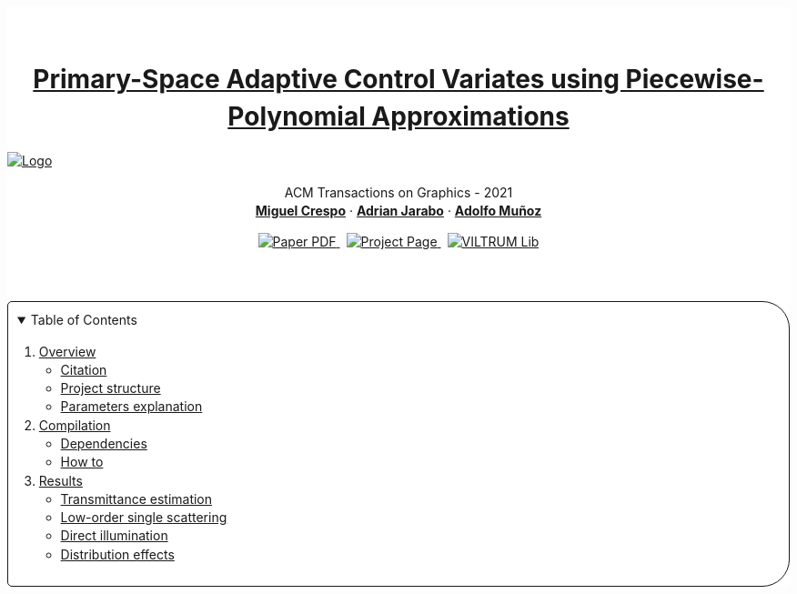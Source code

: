 

<br />
<p align="center">

  <h1 align="center"><a href="https://mcrescas.github.io/publications/primary-space-cv/">Primary-Space Adaptive Control Variates using Piecewise-Polynomial Approximations</a></h1>

  <a href="https://mcrescas.github.io/publications/primary-space-cv/">
    <img src="https://mcrescas.github.io/publications/primary-space-cv/figures/socialMedia.png" alt="Logo" width="100%">
  </a>

  <p align="center">
    ACM Transactions on Graphics - 2021
    <br />
    <a href="https://mcrescas.github.io"><strong>Miguel Crespo</strong></a>
    ·
    <a href="http://giga.cps.unizar.es/~ajarabo/"><strong>Adrian Jarabo</strong></a>
    ·
    <a href="http://adolfo-munoz.com/"><strong>Adolfo Muñoz</strong></a>
  </p>

  <p align="center">
    <a href='https://mcrescas.github.io/publications/primary-space-cv/data/crespo2021primary.pdf'>
      <img src='https://img.shields.io/badge/Paper-PDF-red?style=flat-square' alt='Paper PDF'>
    </a>
    <a href='https://mcrescas.github.io/publications/primary-space-cv' style='padding-left: 0.5rem;'>
      <img src='https://img.shields.io/badge/Project-Page-blue?style=flat-square' alt='Project Page'>
    </a>
    <a href='https://github.com/adolfomunoz/viltrum' style='padding-left: 0.5rem;'>
      <img src='https://img.shields.io/badge/VILTRUM-Lib-green?style=flat-square' alt='VILTRUM Lib'>
    </a>
  </p>
</p>

<br />
<br />


<details open="open" style='padding: 10px; border-radius:5px 30px 30px 5px; border-style: solid; border-width: 1px;'>
  <summary>Table of Contents</summary>
  <ol>
    <li>
      <a href="#overview">Overview</a>
      <ul>
        <li><a href="#citation">Citation</a></li>
        <li><a href="#project-structure">Project structure</a></li>
        <li><a href="#parameters-explanation">Parameters explanation</a></li>
      </ul>
    </li>
    <li>
      <a href="#compilation">Compilation</a>
      <ul>
        <li><a href="#dependencies">Dependencies</a></li>
        <li><a href="#how-to">How to</a></li>
      </ul>
    </li>
    <li>
      <a href="#results">Results</a>
      <ul>
        <li><a href="#transmittance-estimation">Transmittance estimation</a></li>
        <li><a href="#low-order-single-scattering">Low-order single scattering</a></li>
        <li><a href="#direct-illumination">Direct illumination</a></li>
        <li><a href="#distribution-effects">Distribution effects</a></li>